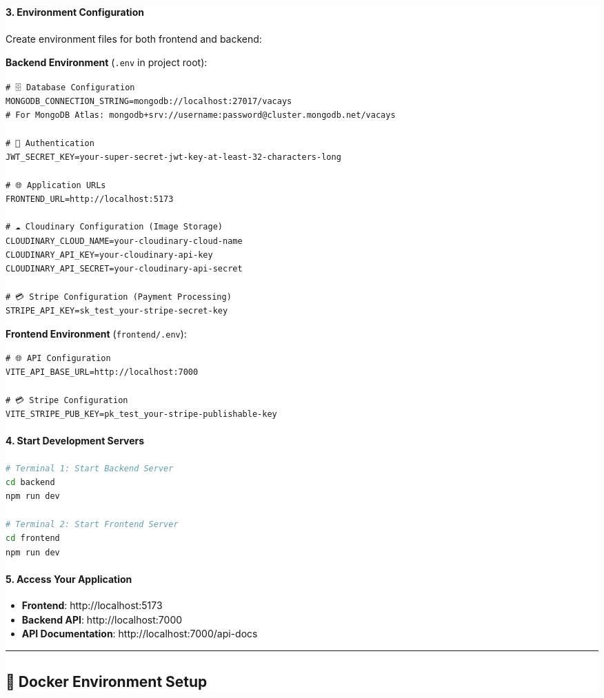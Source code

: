#### 3. Environment Configuration

Create environment files for both frontend and backend:

**Backend Environment** (`.env` in project root):
```env
# 🗄️ Database Configuration
MONGODB_CONNECTION_STRING=mongodb://localhost:27017/vacays
# For MongoDB Atlas: mongodb+srv://username:password@cluster.mongodb.net/vacays

# 🔐 Authentication
JWT_SECRET_KEY=your-super-secret-jwt-key-at-least-32-characters-long

# 🌐 Application URLs
FRONTEND_URL=http://localhost:5173

# ☁️ Cloudinary Configuration (Image Storage)
CLOUDINARY_CLOUD_NAME=your-cloudinary-cloud-name
CLOUDINARY_API_KEY=your-cloudinary-api-key
CLOUDINARY_API_SECRET=your-cloudinary-api-secret

# 💳 Stripe Configuration (Payment Processing)
STRIPE_API_KEY=sk_test_your-stripe-secret-key
```

**Frontend Environment** (`frontend/.env`):
```env
# 🌐 API Configuration
VITE_API_BASE_URL=http://localhost:7000

# 💳 Stripe Configuration
VITE_STRIPE_PUB_KEY=pk_test_your-stripe-publishable-key
```

#### 4. Start Development Servers

```bash
# Terminal 1: Start Backend Server
cd backend
npm run dev

# Terminal 2: Start Frontend Server
cd frontend
npm run dev
```

#### 5. Access Your Application

- **Frontend**: http://localhost:5173
- **Backend API**: http://localhost:7000
- **API Documentation**: http://localhost:7000/api-docs

---

## 🐳 Docker Environment Setup
